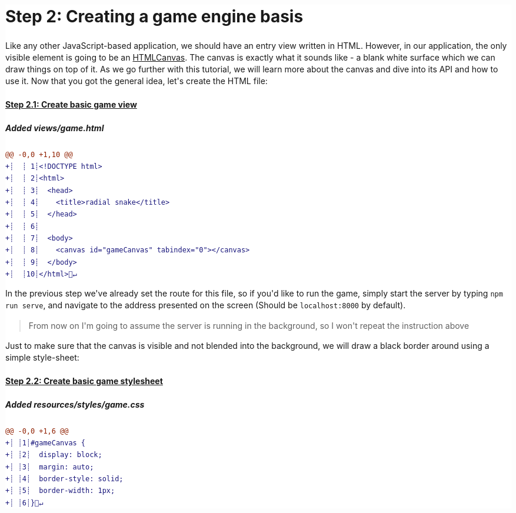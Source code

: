 # Step 2: Creating a game engine basis

[//]: # (head-end)


Like any other JavaScript-based application, we should have an entry view written in HTML. However, in our application, the only visible element is going to be an [HTMLCanvas](https://developer.mozilla.org/en-US/docs/Web/API/Canvas_API). The canvas is exactly what it sounds like - a blank white surface which we can draw things on top of it. As we go further with this tutorial, we will learn more about the canvas and dive into its API and how to use it. Now that you got the general idea, let's create the HTML file:

[{]: <helper> (diffStep 2.1)

#### [Step 2.1: Create basic game view](https://github.com/DAB0mB/radial-snake/commit/125287e)

##### Added views&#x2F;game.html
```diff
@@ -0,0 +1,10 @@
+┊  ┊ 1┊<!DOCTYPE html>
+┊  ┊ 2┊<html>
+┊  ┊ 3┊  <head>
+┊  ┊ 4┊    <title>radial snake</title>
+┊  ┊ 5┊  </head>
+┊  ┊ 6┊
+┊  ┊ 7┊  <body>
+┊  ┊ 8┊    <canvas id="gameCanvas" tabindex="0"></canvas>
+┊  ┊ 9┊  </body>
+┊  ┊10┊</html>🚫↵
```

[}]: #

In the previous step we've already set the route for this file, so if you'd like to run the game, simply start the server by typing `npm run serve`, and navigate to the address presented on the screen (Should be `localhost:8000` by default).

> From now on I'm going to assume the server is running in the background, so I won't repeat the instruction above

Just to make sure that the canvas is visible and not blended into the background, we will draw a black border around using a simple style-sheet:

[{]: <helper> (diffStep 2.2)

#### [Step 2.2: Create basic game stylesheet](https://github.com/DAB0mB/radial-snake/commit/3091a63)

##### Added resources&#x2F;styles&#x2F;game.css
```diff
@@ -0,0 +1,6 @@
+┊ ┊1┊#gameCanvas {
+┊ ┊2┊  display: block;
+┊ ┊3┊  margin: auto;
+┊ ┊4┊  border-style: solid;
+┊ ┊5┊  border-width: 1px;
+┊ ┊6┊}🚫↵
```


[{]: <helper> (diffStep 2.3 files="views/game.html")
[{]: <helper> (diffStep 2.4)
[{]: <helper> (diffStep 2.5)
[{]: <helper> (diffStep 2.6)
[{]: <helper> (diffStep 2.7)
[{]: <helper> (diffStep 2.8)
[{]: <helper> (diffStep 2.9)
[{]: <helper> (diffStep 2.11)
[{]: <helper> (diffStep 2.12)
[{]: <helper> (diffStep 2.13)
[{]: <helper> (diffStep 2.14)
[{]: <helper> (diffStep 2.15)
[//]: # (foot-start)
[{]: <helper> (navStep)